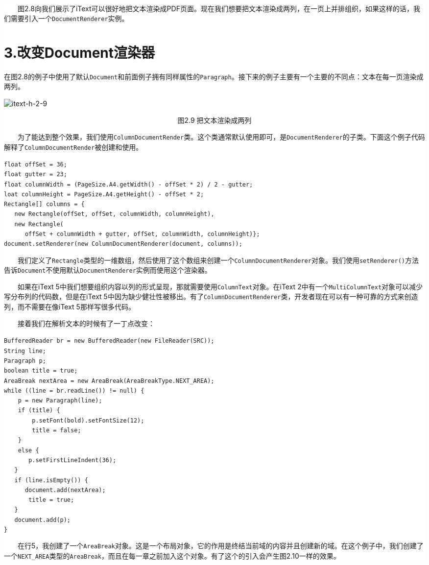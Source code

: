 &emsp;&emsp;图2.8向我们展示了iText可以很好地把文本渲染成PDF页面。现在我们想要把文本渲染成两列，在一页上并排组织，如果这样的话，我们需要引入一个``DocumentRenderer``实例。

# 3.改变Document渲染器

在图2.8的例子中使用了默认``Document``和前面例子拥有同样属性的``Paragraph``。接下来的例子主要有一个主要的不同点：文本在每一页渲染成两列。

![itext-h-2-9](http://oss.cuteke.cn/itext-h-2-9.png)  

<center>图2.9 把文本渲染成两列</center>

&emsp;&emsp;为了能达到整个效果，我们使用``ColumnDocumentRender``类。这个类通常默认使用即可，是``DocumentRenderer``的子类。下面这个例子代码解释了``ColumnDocumentRender``被创建和使用。
```
float offSet = 36;
float gutter = 23;
float columnWidth = (PageSize.A4.getWidth() - offSet * 2) / 2 - gutter;
loat columnHeight = PageSize.A4.getHeight() - offSet * 2;
Rectangle[] columns = {
   new Rectangle(offSet, offSet, columnWidth, columnHeight),
   new Rectangle(
      offSet + columnWidth + gutter, offSet, columnWidth, columnHeight)};
document.setRenderer(new ColumnDocumentRenderer(document, columns));
```
&emsp;&emsp;我们定义了``Rectangle``类型的一维数组，然后使用了这个数组来创建一个``ColumnDocumentRenderer``对象。我们使用``setRenderer()``方法告诉``Document``不使用默认``DocumentRenderer``实例而使用这个渲染器。

&emsp;&emsp;如果在iText 5中我们想要组织内容以列的形式呈现，那就需要使用``ColumnText``对象。在iText 2中有一个``MultiColumnText``对象可以减少写分布列的代码数，但是在iText 5中因为缺少健壮性被移出。有了``ColumnDocumentRenderer``类，开发者现在可以有一种可靠的方式来创造列，而不需要在像iText 5那样写很多代码。

&emsp;&emsp;接着我们在解析文本的时候有了一丁点改变：
```
BufferedReader br = new BufferedReader(new FileReader(SRC));
String line;
Paragraph p;
boolean title = true;
AreaBreak nextArea = new AreaBreak(AreaBreakType.NEXT_AREA);
while ((line = br.readLine()) != null) {
    p = new Paragraph(line);
    if (title) {
        p.setFont(bold).setFontSize(12);
        title = false;
    }
    else {
       p.setFirstLineIndent(36);
   }
   if (line.isEmpty()) {
      document.add(nextArea);
       title = true;
   }
   document.add(p);
}
```
&emsp;&emsp;在行5，我创建了一个``AreaBreak``对象。这是一个布局对象，它的作用是终结当前域的内容并且创建新的域。在这个例子中，我们创建了一个``NEXT_AREA``类型的``AreaBreak``，而且在每一章之前加入这个对象。有了这个的引入会产生图2.10一样的效果。
